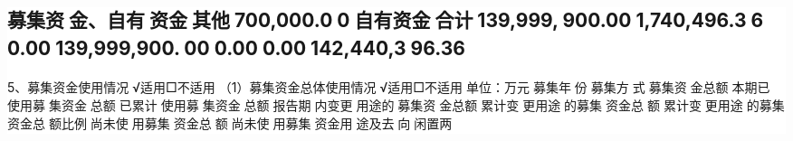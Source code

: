 募集资
金、自有
资金
其他
700,000.0
0
自有资金
合计
139,999,
900.00
1,740,496.3
6
0.00
139,999,900.
00
0.00
0.00
142,440,3
96.36
--
5、募集资金使用情况
√适用□不适用
（1）募集资金总体使用情况
√适用□不适用
单位：万元
募集年
份
募集方
式
募集资
金总额
本期已
使用募
集资金
总额
已累计
使用募
集资金
总额
报告期
内变更
用途的
募集资
金总额
累计变
更用途
的募集
资金总
额
累计变
更用途
的募集
资金总
额比例
尚未使
用募集
资金总
额
尚未使
用募集
资金用
途及去
向
闲置两